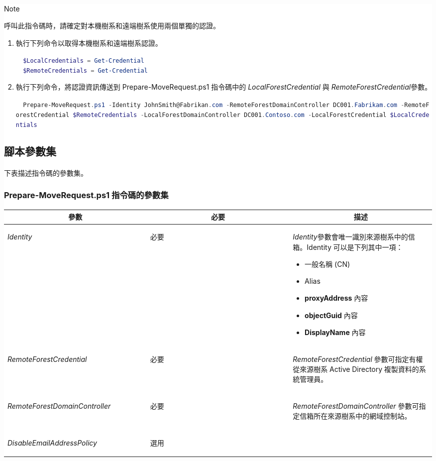 
> [!NOTE]  
> 呼叫此指令碼時，請確定對本機樹系和遠端樹系使用兩個單獨的認證。


1.  執行下列命令以取得本機樹系和遠端樹系認證。
    
      ```powershell
        $LocalCredentials = Get-Credential
        $RemoteCredentials = Get-Credential
      ```

2.  執行下列命令，將認證資訊傳送到 Prepare-MoveRequest.ps1 指令碼中的 *LocalForestCredential* 與 *RemoteForestCredential*參數。

      ```powershell    
        Prepare-MoveRequest.ps1 -Identity JohnSmith@Fabrikan.com -RemoteForestDomainController DC001.Fabrikam.com -RemoteForestCredential $RemoteCredentials -LocalForestDomainController DC001.Contoso.com -LocalForestCredential $LocalCredentials
      ```
## 腳本參數集

下表描述指令碼的參數集。

### Prepare-MoveRequest.ps1 指令碼的參數集

<table>
<colgroup>
<col style="width: 33%" />
<col style="width: 33%" />
<col style="width: 33%" />
</colgroup>
<thead>
<tr class="header">
<th>參數</th>
<th>必要</th>
<th>描述</th>
</tr>
</thead>
<tbody>
<tr class="odd">
<td><p><em>Identity</em></p></td>
<td><p>必要</p></td>
<td><p><em>Identity</em>參數會唯一識別來源樹系中的信箱。Identity 可以是下列其中一項：</p>
<ul>
<li><p>一般名稱 (CN)</p></li>
<li><p>Alias</p></li>
<li><p><strong>proxyAddress</strong> 內容</p></li>
<li><p><strong>objectGuid</strong> 內容</p></li>
<li><p><strong>DisplayName</strong> 內容</p></li>
</ul></td>
</tr>
<tr class="even">
<td><p><em>RemoteForestCredential</em></p></td>
<td><p>必要</p></td>
<td><p><em>RemoteForestCredential</em> 參數可指定有權從來源樹系 Active Directory 複製資料的系統管理員。</p></td>
</tr>
<tr class="odd">
<td><p><em>RemoteForestDomainController</em></p></td>
<td><p>必要</p></td>
<td><p><em>RemoteForestDomainController</em> 參數可指定信箱所在來源樹系中的網域控制站。</p></td>
</tr>
<tr class="even">
<td><p><em>DisableEmailAddressPolicy</em></p></td>
<td><p>選用</p></td>